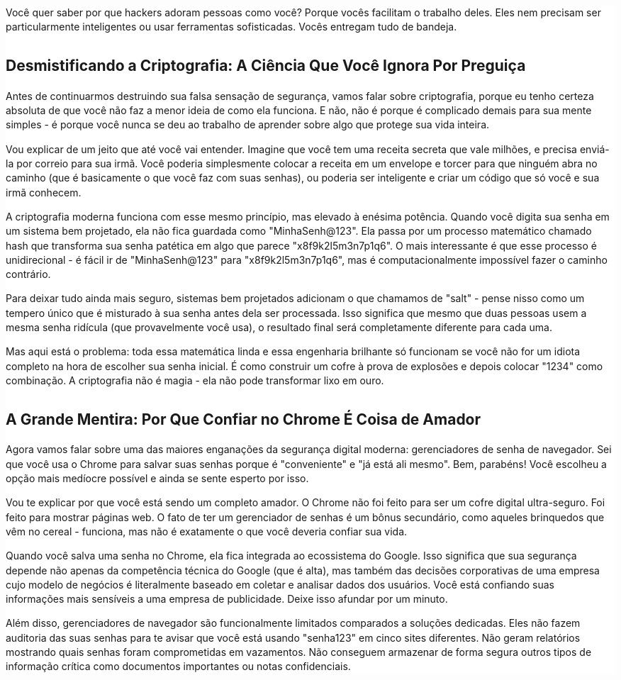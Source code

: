 Você quer saber por que hackers adoram pessoas como você? Porque vocês facilitam o trabalho deles. Eles nem precisam ser particularmente inteligentes ou usar ferramentas sofisticadas. Vocês entregam tudo de bandeja.

## Desmistificando a Criptografia: A Ciência Que Você Ignora Por Preguiça

Antes de continuarmos destruindo sua falsa sensação de segurança, vamos falar sobre criptografia, porque eu tenho certeza absoluta de que você não faz a menor ideia de como ela funciona. E não, não é porque é complicado demais para sua mente simples - é porque você nunca se deu ao trabalho de aprender sobre algo que protege sua vida inteira.

Vou explicar de um jeito que até você vai entender. Imagine que você tem uma receita secreta que vale milhões, e precisa enviá-la por correio para sua irmã. Você poderia simplesmente colocar a receita em um envelope e torcer para que ninguém abra no caminho (que é basicamente o que você faz com suas senhas), ou poderia ser inteligente e criar um código que só você e sua irmã conhecem.

A criptografia moderna funciona com esse mesmo princípio, mas elevado à enésima potência. Quando você digita sua senha em um sistema bem projetado, ela não fica guardada como "MinhaSenh@123". Ela passa por um processo matemático chamado hash que transforma sua senha patética em algo que parece "x8f9k2l5m3n7p1q6". O mais interessante é que esse processo é unidirecional - é fácil ir de "MinhaSenh@123" para "x8f9k2l5m3n7p1q6", mas é computacionalmente impossível fazer o caminho contrário.

Para deixar tudo ainda mais seguro, sistemas bem projetados adicionam o que chamamos de "salt" - pense nisso como um tempero único que é misturado à sua senha antes dela ser processada. Isso significa que mesmo que duas pessoas usem a mesma senha ridícula (que provavelmente você usa), o resultado final será completamente diferente para cada uma.

Mas aqui está o problema: toda essa matemática linda e essa engenharia brilhante só funcionam se você não for um idiota completo na hora de escolher sua senha inicial. É como construir um cofre à prova de explosões e depois colocar "1234" como combinação. A criptografia não é magia - ela não pode transformar lixo em ouro.

## A Grande Mentira: Por Que Confiar no Chrome É Coisa de Amador

Agora vamos falar sobre uma das maiores enganações da segurança digital moderna: gerenciadores de senha de navegador. Sei que você usa o Chrome para salvar suas senhas porque é "conveniente" e "já está ali mesmo". Bem, parabéns! Você escolheu a opção mais medíocre possível e ainda se sente esperto por isso.

Vou te explicar por que você está sendo um completo amador. O Chrome não foi feito para ser um cofre digital ultra-seguro. Foi feito para mostrar páginas web. O fato de ter um gerenciador de senhas é um bônus secundário, como aqueles brinquedos que vêm no cereal - funciona, mas não é exatamente o que você deveria confiar sua vida.

Quando você salva uma senha no Chrome, ela fica integrada ao ecossistema do Google. Isso significa que sua segurança depende não apenas da competência técnica do Google (que é alta), mas também das decisões corporativas de uma empresa cujo modelo de negócios é literalmente baseado em coletar e analisar dados dos usuários. Você está confiando suas informações mais sensíveis a uma empresa de publicidade. Deixe isso afundar por um minuto.

Além disso, gerenciadores de navegador são funcionalmente limitados comparados a soluções dedicadas. Eles não fazem auditoria das suas senhas para te avisar que você está usando "senha123" em cinco sites diferentes. Não geram relatórios mostrando quais senhas foram comprometidas em vazamentos. Não conseguem armazenar de forma segura outros tipos de informação crítica como documentos importantes ou notas confidenciais.
